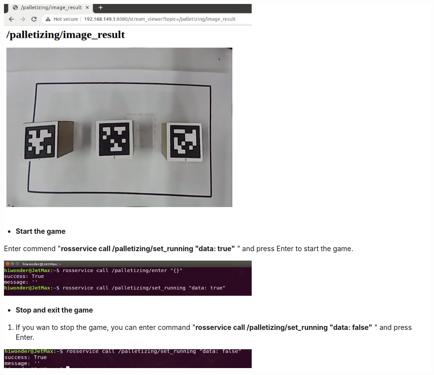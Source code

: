 <img class="common_img" src="../_static/media/chapter_3/section_7/media/image8.png" style="width:500px"  />

* **Start the game**

Enter commend "**rosservice call /palletizing/set_running "data: true"** " and press Enter to start the game.

<img class="common_img" src="../_static/media/chapter_3/section_7/media/image5.png" style="width:500px"  />

* **Stop and exit the game** 

1. If you wan to stop the game, you can enter command "**rosservice call /palletizing/set_running "data: false"** " and press Enter.

<img class="common_img" src="../_static/media/chapter_3/section_7/media/image9.png" style="width:500px"  />
